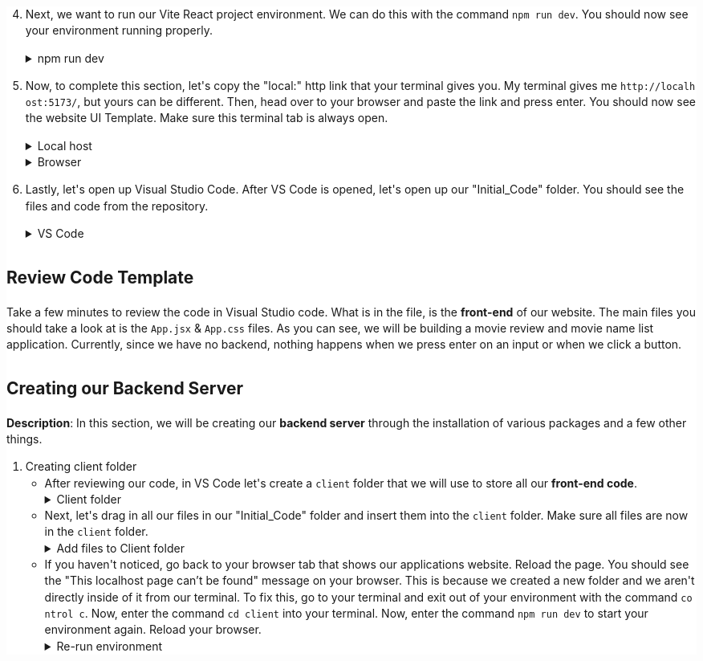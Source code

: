 4) Next, we want to run our Vite React project environment. We can do this with the command `npm run dev`. You should now see your environment running properly.
    <details>
    <summary>npm run dev</summary>
    <img src="https://i.imgur.com/2oJYP5P.gif" alt="drawing" width="500" height="200"/>
    </details>
    
5) Now, to complete this section, let's copy the "local:" http link that your terminal gives you. My terminal gives me `http://localhost:5173/`, but yours can be different. Then, head over to your browser and paste the link and press enter. You should now see the website UI Template. Make sure this terminal tab is always open.
    <details>
    <summary>Local host</summary>
    <img src="https://i.imgur.com/4mWSVJi.gif" alt="drawing" width="500" height="200"/>
    </details>
    <details>
    <summary>Browser</summary>
    <img src="https://i.imgur.com/b1zWfLm.gif" alt="drawing" width="600" height="300"/>
    </details>
6) Lastly, let's open up Visual Studio Code. After VS Code is opened, let's open up our "Initial_Code" folder. You should see the files and code from the repository.
    <details>
    <summary>VS Code</summary>
    <img src="https://i.imgur.com/OX9aydw.gif" alt="drawing" width="600" height="300"/>
    </details>
    
## Review Code Template
Take a few minutes to review the code in Visual Studio code. What is in the file, is the **front-end** of our website. The main files you should take a look at is the `App.jsx` & `App.css` files. As you can see, we will be building a movie review and movie name list application. Currently, since we have no backend, nothing happens when we press enter on an input or when we click a button.

## Creating our Backend Server
**Description**: In this section, we will be creating our **backend server** through the installation of various packages and a few other things.

1. Creating client folder
    - After reviewing our code, in VS Code let's create a `client` folder that we will use to store all our **front-end code**. 
        <details>
        <summary>Client folder</summary>
        <img src="https://i.imgur.com/CrvY5eO.gif" alt="drawing" width="500" height="300"/>
        </details>
    - Next, let's drag in all our files in our "Initial_Code" folder and insert them into the `client` folder. Make sure all files are now in the `client` folder.
        <details>
        <summary>Add files to Client folder</summary>
        <img src="https://i.imgur.com/Ts5xmQy.gif" alt="drawing" width="500" height="300"/>
        </details>
    - If you haven't noticed, go back to your browser tab that shows our applications website. Reload the page. You should see the "This localhost page can’t be found" message on your browser. This is because we created a new folder and we aren't directly inside of it from our terminal. To fix this, go to your terminal and exit out of your environment with the command `control c`. Now, enter the command `cd client` into your terminal. Now, enter the command `npm run dev` to start your environment again. Reload your browser. 
        <details>
        <summary>Re-run environment</summary>
        <img src="https://i.imgur.com/CsIZUAz.gif" alt="drawing" width="500" height="300"/>
        </details>